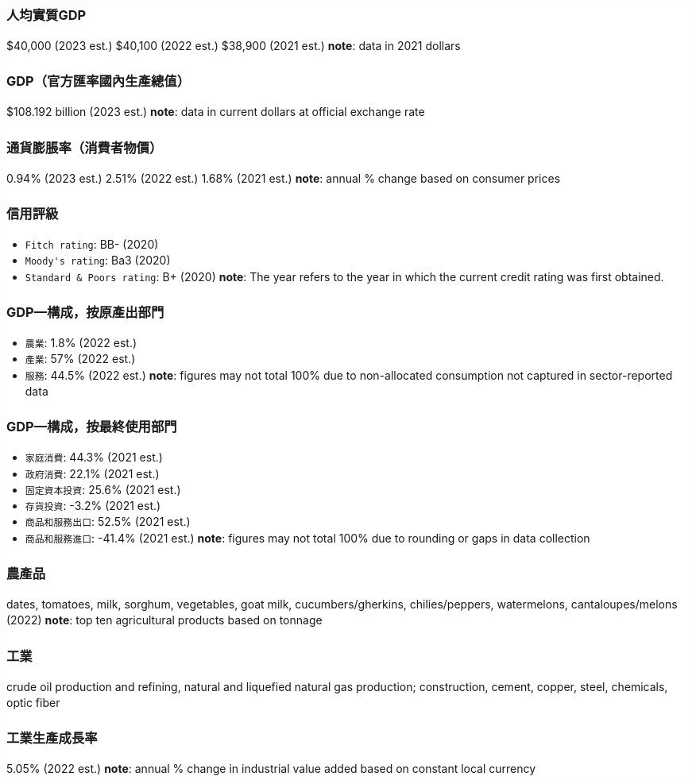 ### 人均實質GDP
$40,000 (2023 est.)
$40,100 (2022 est.)
$38,900 (2021 est.)
**note**: data in 2021 dollars

### GDP（官方匯率國內生產總值）
$108.192 billion (2023 est.)
**note**: data in current dollars at official exchange rate

### 通貨膨脹率（消費者物價）
0.94% (2023 est.)
2.51% (2022 est.)
1.68% (2021 est.)
**note**: annual % change based on consumer prices

### 信用評級
- `Fitch rating`: BB- (2020)
- `Moody's rating`: Ba3 (2020)
- `Standard & Poors rating`: B+ (2020)
**note**: The year refers to the year in which the current credit rating was first obtained.

### GDP—構成，按原產出部門
- `農業`: 1.8% (2022 est.)
- `產業`: 57% (2022 est.)
- `服務`: 44.5% (2022 est.)
**note**: figures may not total 100% due to non-allocated consumption not captured in sector-reported data

### GDP—構成，按最終使用部門
- `家庭消費`: 44.3% (2021 est.)
- `政府消費`: 22.1% (2021 est.)
- `固定資本投資`: 25.6% (2021 est.)
- `存貨投資`: -3.2% (2021 est.)
- `商品和服務出口`: 52.5% (2021 est.)
- `商品和服務進口`: -41.4% (2021 est.)
**note**: figures may not total 100% due to rounding or gaps in data collection

### 農產品
dates, tomatoes, milk, sorghum, vegetables, goat milk, cucumbers/gherkins, chilies/peppers, watermelons, cantaloupes/melons (2022)
**note**: top ten agricultural products based on tonnage

### 工業
crude oil production and refining, natural and liquefied natural gas production; construction, cement, copper, steel, chemicals, optic fiber

### 工業生產成長率
5.05% (2022 est.)
**note**: annual % change in industrial value added based on constant local currency
